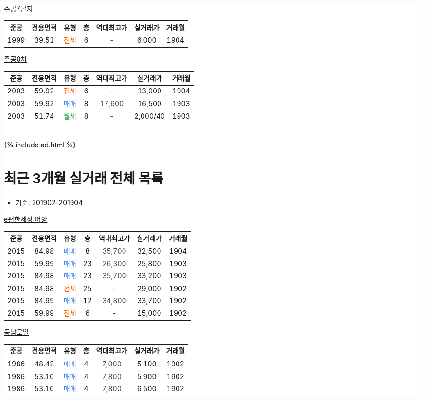 [주공7단지](https://search.naver.com/search.naver?query=%EC%A0%84%EB%9D%BC%EB%B6%81%EB%8F%84+%EC%9D%B5%EC%82%B0%EC%8B%9C+%EC%96%B4%EC%96%91%EB%8F%99+%EC%A3%BC%EA%B3%B57%EB%8B%A8%EC%A7%80)

|준공|전용면적|유형|층|역대최고가|실거래가|거래월|
|:---:|:---:|:---:|:---:|:---:|:---:|:---:|
|1999|39.51|<span style="color:#ff5a00">전세</span>|6|<span style="color:#444444">-</span>|6,000|1904|

[주공8차](https://search.naver.com/search.naver?query=%EC%A0%84%EB%9D%BC%EB%B6%81%EB%8F%84+%EC%9D%B5%EC%82%B0%EC%8B%9C+%EC%96%B4%EC%96%91%EB%8F%99+%EC%A3%BC%EA%B3%B58%EC%B0%A8)

|준공|전용면적|유형|층|역대최고가|실거래가|거래월|
|:---:|:---:|:---:|:---:|:---:|:---:|:---:|
|2003|59.92|<span style="color:#ff5a00">전세</span>|6|<span style="color:#444444">-</span>|13,000|1904|
|2003|59.92|<span style="color:#4285f3">매매</span>|8|<span style="color:#444444">17,600</span>|16,500|1903|
|2003|51.74|<span style="color:#34a853">월세</span>|8|<span style="color:#444444">-</span>|2,000/40|1903|


<br>
{% include ad.html %}
<br>

# 최근 3개월 실거래 전체 목록
* 기준: 201902-201904


[e편한세상 어양](https://search.naver.com/search.naver?query=%EC%A0%84%EB%9D%BC%EB%B6%81%EB%8F%84+%EC%9D%B5%EC%82%B0%EC%8B%9C+%EC%96%B4%EC%96%91%EB%8F%99+e%ED%8E%B8%ED%95%9C%EC%84%B8%EC%83%81+%EC%96%B4%EC%96%91)

|준공|전용면적|유형|층|역대최고가|실거래가|거래월|
|:---:|:---:|:---:|:---:|:---:|:---:|:---:|
|2015|84.98|<span style="color:#4285f3">매매</span>|8|<span style="color:#444444">35,700</span>|32,500|1904|
|2015|59.99|<span style="color:#4285f3">매매</span>|23|<span style="color:#444444">26,300</span>|25,800|1903|
|2015|84.98|<span style="color:#4285f3">매매</span>|23|<span style="color:#444444">35,700</span>|33,200|1903|
|2015|84.98|<span style="color:#ff5a00">전세</span>|25|<span style="color:#444444">-</span>|29,000|1902|
|2015|84.99|<span style="color:#4285f3">매매</span>|12|<span style="color:#444444">34,800</span>|33,700|1902|
|2015|59.99|<span style="color:#ff5a00">전세</span>|6|<span style="color:#444444">-</span>|15,000|1902|

[동남로얄](https://search.naver.com/search.naver?query=%EC%A0%84%EB%9D%BC%EB%B6%81%EB%8F%84+%EC%9D%B5%EC%82%B0%EC%8B%9C+%EC%96%B4%EC%96%91%EB%8F%99+%EB%8F%99%EB%82%A8%EB%A1%9C%EC%96%84)

|준공|전용면적|유형|층|역대최고가|실거래가|거래월|
|:---:|:---:|:---:|:---:|:---:|:---:|:---:|
|1986|48.42|<span style="color:#4285f3">매매</span>|4|<span style="color:#444444">7,000</span>|5,100|1902|
|1986|53.10|<span style="color:#4285f3">매매</span>|4|<span style="color:#444444">7,800</span>|5,900|1902|
|1986|53.10|<span style="color:#4285f3">매매</span>|4|<span style="color:#444444">7,800</span>|6,500|1902|
